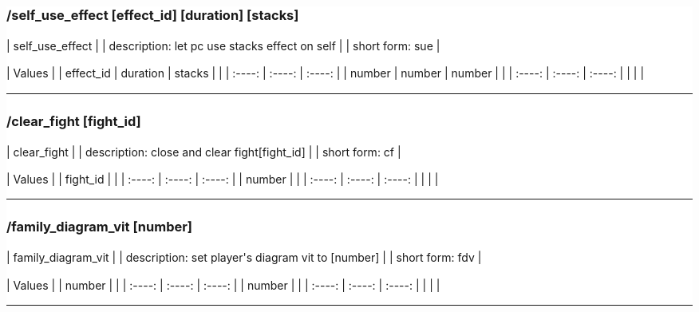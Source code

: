 ### /self_use_effect [effect_id] [duration] [stacks]

| self_use_effect | 
| description: let pc use stacks effect on self |
| short form: sue |

| Values |
| effect_id | duration | stacks | |
| :----: | :----: | :----: |
| number | number | number | |
| :----: | :----: | :----: |
| | | 

---

### /clear_fight [fight_id]

| clear_fight | 
| description: close and clear fight[fight_id] |
| short form: cf |

| Values |
| fight_id | |
| :----: | :----: | :----: |
| number | |
| :----: | :----: | :----: |
| | | 

---

### /family_diagram_vit [number]

| family_diagram_vit | 
| description: set player's diagram vit to [number] |
| short form: fdv |

| Values |
| number | |
| :----: | :----: | :----: |
| number | |
| :----: | :----: | :----: |
| | | 

---
